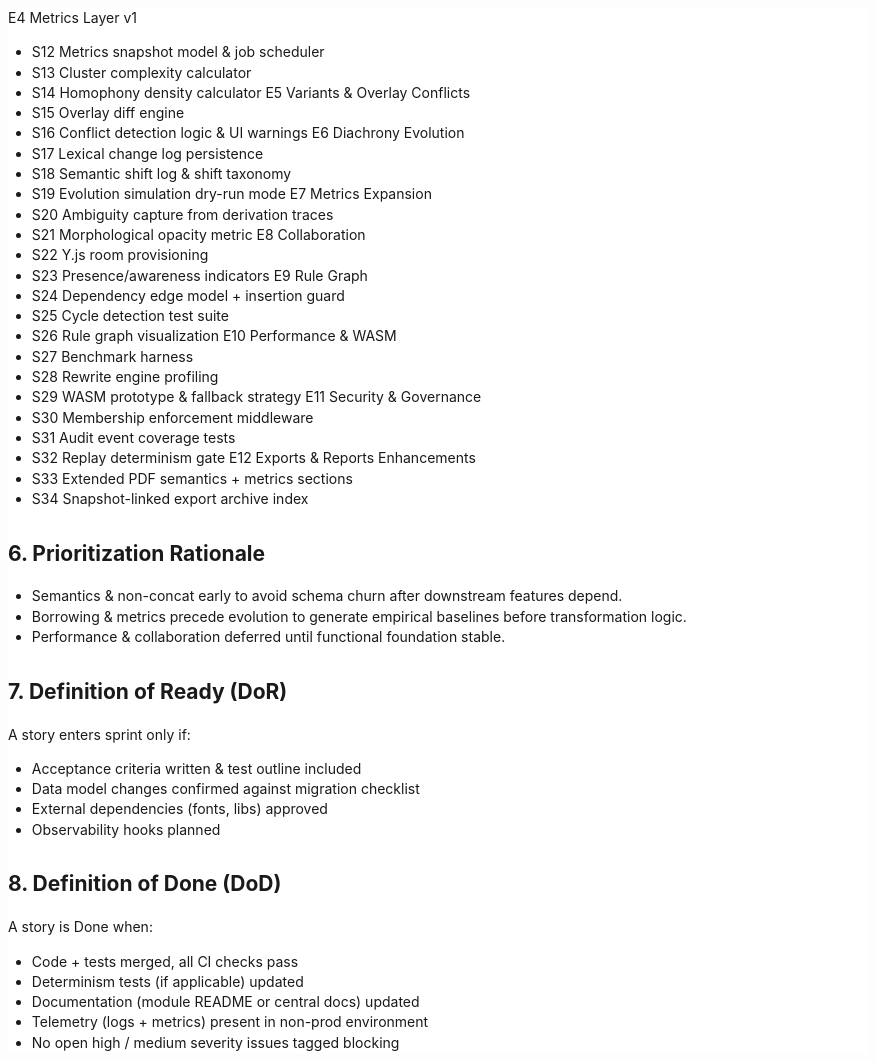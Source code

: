 E4 Metrics Layer v1
- S12 Metrics snapshot model & job scheduler
- S13 Cluster complexity calculator
- S14 Homophony density calculator
E5 Variants & Overlay Conflicts
- S15 Overlay diff engine
- S16 Conflict detection logic & UI warnings
E6 Diachrony Evolution
- S17 Lexical change log persistence
- S18 Semantic shift log & shift taxonomy
- S19 Evolution simulation dry-run mode
E7 Metrics Expansion
- S20 Ambiguity capture from derivation traces
- S21 Morphological opacity metric
E8 Collaboration
- S22 Y.js room provisioning
- S23 Presence/awareness indicators
E9 Rule Graph
- S24 Dependency edge model + insertion guard
- S25 Cycle detection test suite
- S26 Rule graph visualization
E10 Performance & WASM
- S27 Benchmark harness
- S28 Rewrite engine profiling
- S29 WASM prototype & fallback strategy
E11 Security & Governance
- S30 Membership enforcement middleware
- S31 Audit event coverage tests
- S32 Replay determinism gate
E12 Exports & Reports Enhancements
- S33 Extended PDF semantics + metrics sections
- S34 Snapshot-linked export archive index

## 6. Prioritization Rationale
- Semantics & non-concat early to avoid schema churn after downstream features depend.
- Borrowing & metrics precede evolution to generate empirical baselines before transformation logic.
- Performance & collaboration deferred until functional foundation stable.

## 7. Definition of Ready (DoR)
A story enters sprint only if:
- Acceptance criteria written & test outline included
- Data model changes confirmed against migration checklist
- External dependencies (fonts, libs) approved
- Observability hooks planned

## 8. Definition of Done (DoD)
A story is Done when:
- Code + tests merged, all CI checks pass
- Determinism tests (if applicable) updated
- Documentation (module README or central docs) updated
- Telemetry (logs + metrics) present in non-prod environment
- No open high / medium severity issues tagged blocking
